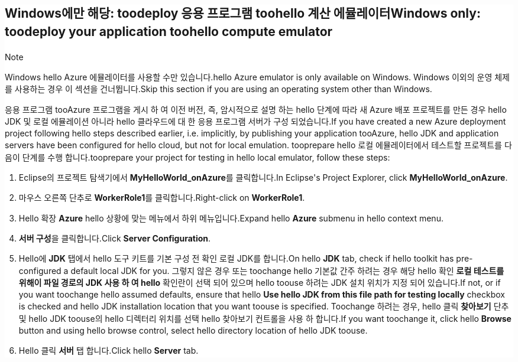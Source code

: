 ## <a name="windows-only-toodeploy-your-application-toohello-compute-emulator"></a><span data-ttu-id="00702-199">Windows에만 해당: toodeploy 응용 프로그램 toohello 계산 에뮬레이터</span><span class="sxs-lookup"><span data-stu-id="00702-199">Windows only: toodeploy your application toohello compute emulator</span></span>

> [!NOTE]
> <span data-ttu-id="00702-200">Windows hello Azure 에뮬레이터를 사용할 수만 있습니다.</span><span class="sxs-lookup"><span data-stu-id="00702-200">hello Azure emulator is only available on Windows.</span></span> <span data-ttu-id="00702-201">Windows 이외의 운영 체제를 사용하는 경우 이 섹션을 건너뜁니다.</span><span class="sxs-lookup"><span data-stu-id="00702-201">Skip this section if you are using an operating system other than Windows.</span></span>
> 
> 

<span data-ttu-id="00702-202">응용 프로그램 tooAzure 프로그램을 게시 하 여 이전 버전, 즉, 암시적으로 설명 하는 hello 단계에 따라 새 Azure 배포 프로젝트를 만든 경우 hello JDK 및 로컬 에뮬레이션 아니라 hello 클라우드에 대 한 응용 프로그램 서버가 구성 되었습니다.</span><span class="sxs-lookup"><span data-stu-id="00702-202">If you have created a new Azure deployment project following hello steps described earlier, i.e. implicitly, by publishing your application tooAzure, hello JDK and application servers have been configured for hello cloud, but not for local emulation.</span></span> <span data-ttu-id="00702-203">tooprepare hello 로컬 에뮬레이터에서 테스트할 프로젝트를 다음이 단계를 수행 합니다.</span><span class="sxs-lookup"><span data-stu-id="00702-203">tooprepare your project for testing in hello local emulator, follow these steps:</span></span>

1. <span data-ttu-id="00702-204">Eclipse의 프로젝트 탐색기에서 **MyHelloWorld_onAzure**를 클릭합니다.</span><span class="sxs-lookup"><span data-stu-id="00702-204">In Eclipse's Project Explorer, click **MyHelloWorld_onAzure**.</span></span>

2. <span data-ttu-id="00702-205">마우스 오른쪽 단추로 **WorkerRole1**를 클릭합니다.</span><span class="sxs-lookup"><span data-stu-id="00702-205">Right-click on **WorkerRole1**.</span></span>

3. <span data-ttu-id="00702-206">Hello 확장 **Azure** hello 상황에 맞는 메뉴에서 하위 메뉴입니다.</span><span class="sxs-lookup"><span data-stu-id="00702-206">Expand hello **Azure** submenu in hello context menu.</span></span>

4. <span data-ttu-id="00702-207">**서버 구성**을 클릭합니다.</span><span class="sxs-lookup"><span data-stu-id="00702-207">Click **Server Configuration**.</span></span>

5. <span data-ttu-id="00702-208">Hello에 **JDK** 탭에서 hello 도구 키트를 기본 구성 전 확인 로컬 JDK를 합니다.</span><span class="sxs-lookup"><span data-stu-id="00702-208">On hello **JDK** tab, check if hello toolkit has pre-configured a default local JDK for you.</span></span> <span data-ttu-id="00702-209">그렇지 않은 경우 또는 toochange hello 기본값 간주 하려는 경우 해당 hello 확인 **로컬 테스트를 위해이 파일 경로의 JDK 사용 하 여 hello** 확인란이 선택 되어 있으며 hello toouse 하려는 JDK 설치 위치가 지정 되어 있습니다.</span><span class="sxs-lookup"><span data-stu-id="00702-209">If not, or if you want toochange hello assumed defaults, ensure that hello **Use hello JDK from this file path for testing locally** checkbox is checked and hello JDK installation location that you want toouse is specified.</span></span> <span data-ttu-id="00702-210">Toochange 하려는 경우, hello 클릭 **찾아보기** 단추 및 hello JDK toouse의 hello 디렉터리 위치를 선택 hello 찾아보기 컨트롤을 사용 하 합니다.</span><span class="sxs-lookup"><span data-stu-id="00702-210">If you want toochange it, click hello **Browse** button and using hello browse control, select hello directory location of hello JDK toouse.</span></span>

6. <span data-ttu-id="00702-211">Hello 클릭 **서버** 탭 합니다.</span><span class="sxs-lookup"><span data-stu-id="00702-211">Click hello **Server** tab.</span></span>


[Azure Java Developer Center]: http://go.microsoft.com/fwlink/?LinkID=699547
[Azure Management Portal]: http://go.microsoft.com/fwlink/?LinkID=512959
[Azure Role Properties]: http://go.microsoft.com/fwlink/?LinkID=699525
[Azure Toolkit for Eclipse]: http://go.microsoft.com/fwlink/?LinkID=699529
[Enabling Remote Access for Azure Deployments in Eclipse]: http://go.microsoft.com/fwlink/?LinkID=699538
[Installing hello Azure Toolkit for Eclipse]: http://go.microsoft.com/fwlink/?LinkId=699546
[Server configuration properties]: http://go.microsoft.com/fwlink/?LinkID=699525#server_configuration_properties
[What's New in hello Azure Toolkit for Eclipse]: http://go.microsoft.com/fwlink/?LinkID=699552
[ic589576]: ./media/azure-toolkit-for-eclipse-creating-a-hello-world-application/ic589576.png
[ic589579]: ./media/azure-toolkit-for-eclipse-creating-a-hello-world-application/ic589579.png
[ic600360]: ./media/azure-toolkit-for-eclipse-creating-a-hello-world-application/ic600360.png
[ic644267]: ./media/azure-toolkit-for-eclipse-creating-a-hello-world-application/ic644267.png
[ic659262]: ./media/azure-toolkit-for-eclipse-creating-a-hello-world-application/ic659262.png
[ic710876]: ./media/azure-toolkit-for-eclipse-creating-a-hello-world-application/ic710876.png
[ic710879]: ./media/azure-toolkit-for-eclipse-creating-a-hello-world-application/ic710879.png
[ic710880]: ./media/azure-toolkit-for-eclipse-creating-a-hello-world-application/ic710880.png
[ic710882]: ./media/azure-toolkit-for-eclipse-creating-a-hello-world-application/ic710882.png
[ic710883]: ./media/azure-toolkit-for-eclipse-creating-a-hello-world-application/ic710883.png
[ic719488]: ./media/azure-toolkit-for-eclipse-creating-a-hello-world-application/ic719488.png
[ic719489]: ./media/azure-toolkit-for-eclipse-creating-a-hello-world-application/ic719489.png
[ic719490]: ./media/azure-toolkit-for-eclipse-creating-a-hello-world-application/ic719490.png
[ic719491]: ./media/azure-toolkit-for-eclipse-creating-a-hello-world-application/ic719491.png
[ic789598]: ./media/azure-toolkit-for-eclipse-creating-a-hello-world-application/ic789598.png
[publishDropdownButton]: ./media/azure-toolkit-for-eclipse-creating-a-hello-world-application/publishDropdownButton.png